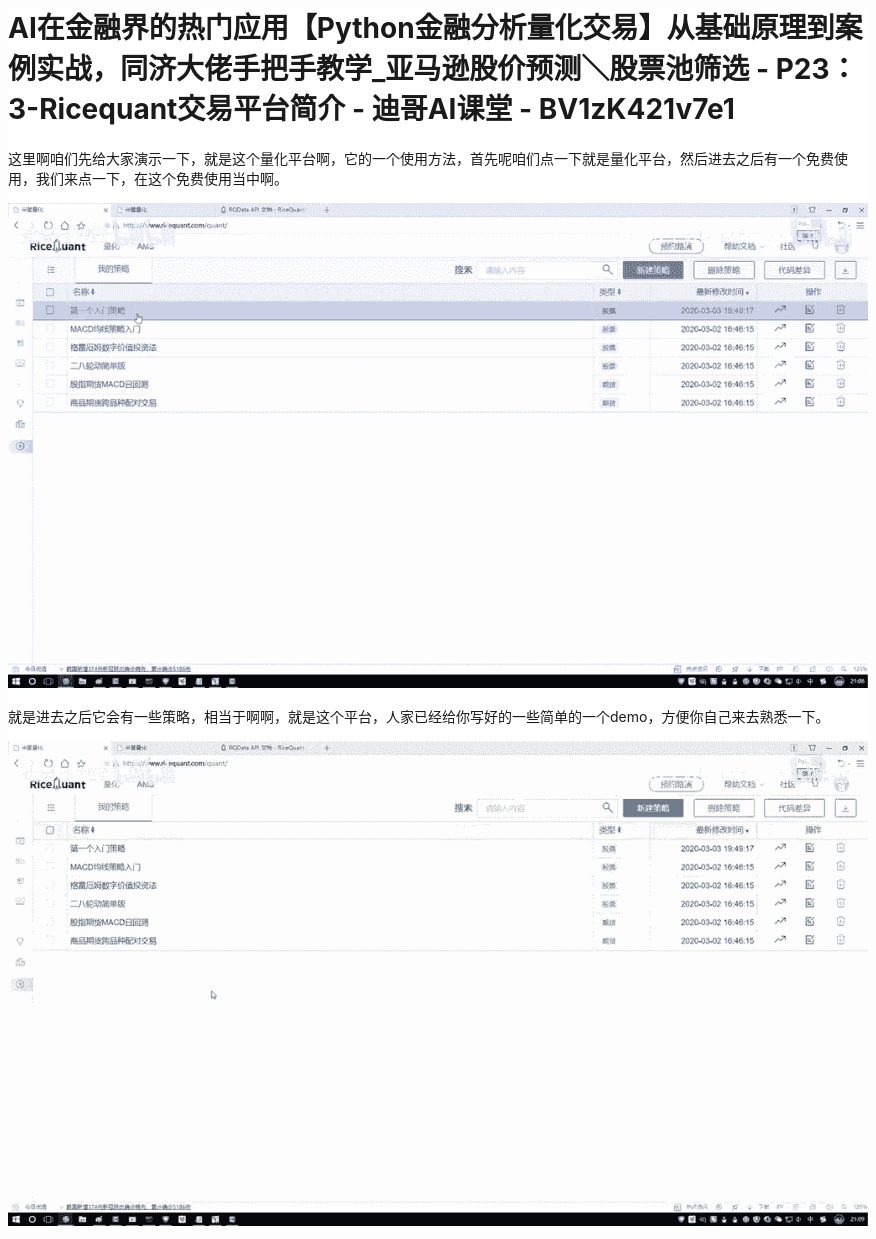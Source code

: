 # AI在金融界的热门应用【Python金融分析量化交易】从基础原理到案例实战，同济大佬手把手教学_亚马逊股价预测＼股票池筛选 - P23：3-Ricequant交易平台简介 - 迪哥AI课堂 - BV1zK421v7e1

这里啊咱们先给大家演示一下，就是这个量化平台啊，它的一个使用方法，首先呢咱们点一下就是量化平台，然后进去之后有一个免费使用，我们来点一下，在这个免费使用当中啊。



![](img/b231298999ea643af49bec42c6382a08_1.png)

就是进去之后它会有一些策略，相当于啊啊，就是这个平台，人家已经给你写好的一些简单的一个demo，方便你自己来去熟悉一下。



![](img/b231298999ea643af49bec42c6382a08_3.png)
